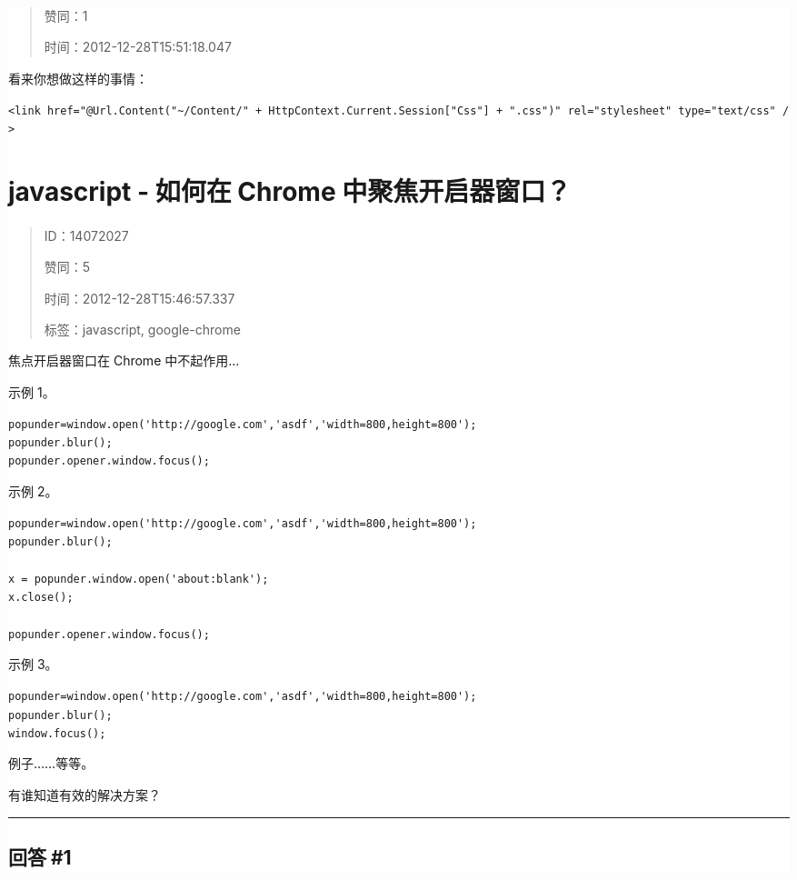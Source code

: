 > 赞同：1
> 
> 时间：2012-12-28T15:51:18.047

看来你想做这样的事情：

```
<link href="@Url.Content("~/Content/" + HttpContext.Current.Session["Css"] + ".css")" rel="stylesheet" type="text/css" /> 
```

# javascript - 如何在 Chrome 中聚焦开启器窗口？

> ID：14072027
> 
> 赞同：5
> 
> 时间：2012-12-28T15:46:57.337
> 
> 标签：javascript, google-chrome

焦点开启器窗口在 Chrome 中不起作用...

示例 1。

```
popunder=window.open('http://google.com','asdf','width=800,height=800');
popunder.blur();
popunder.opener.window.focus(); 
```

示例 2。

```
popunder=window.open('http://google.com','asdf','width=800,height=800');
popunder.blur();

x = popunder.window.open('about:blank');
x.close();

popunder.opener.window.focus(); 
```

示例 3。

```
popunder=window.open('http://google.com','asdf','width=800,height=800');
popunder.blur();
window.focus(); 
```

例子……等等。

有谁知道有效的解决方案？

* * *

## 回答 #1
